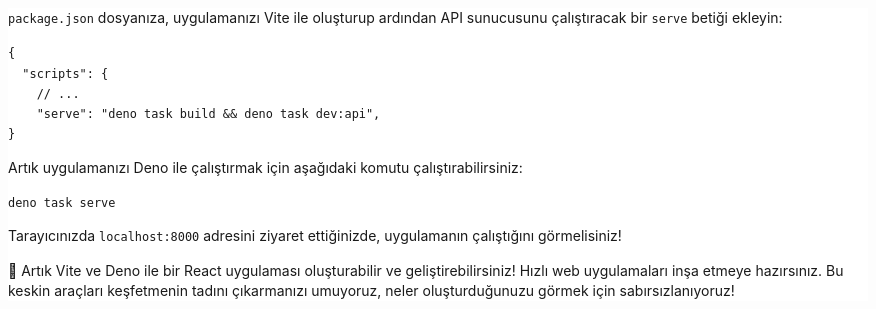 `package.json` dosyanıza, uygulamanızı Vite ile oluşturup ardından API sunucusunu çalıştıracak bir `serve` betiği ekleyin:

```jsonc
{
  "scripts": {
    // ...
    "serve": "deno task build && deno task dev:api",
}
```

Artık uygulamanızı Deno ile çalıştırmak için aşağıdaki komutu çalıştırabilirsiniz:

```sh
deno task serve
```

Tarayıcınızda `localhost:8000` adresini ziyaret ettiğinizde, uygulamanın çalıştığını görmelisiniz!

🦕 Artık Vite ve Deno ile bir React uygulaması oluşturabilir ve geliştirebilirsiniz! Hızlı web uygulamaları inşa etmeye hazırsınız. Bu keskin araçları keşfetmenin tadını çıkarmanızı umuyoruz, neler oluşturduğunuzu görmek için sabırsızlanıyoruz!